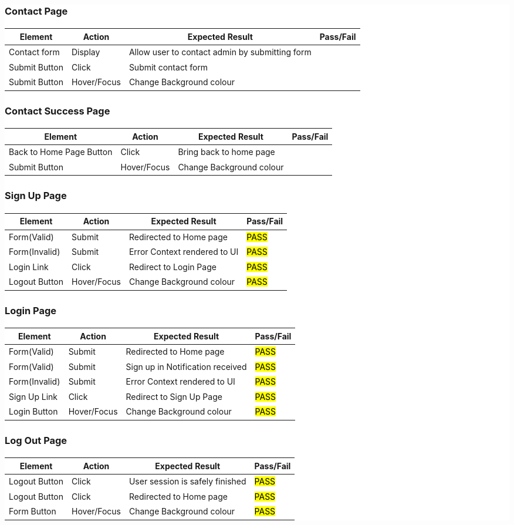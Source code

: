 ### Contact Page

| Element            | Action      | Expected Result                          | Pass/Fail         |
| ------------------ | ----------- | ---------------------------------------- | ----------------- |
| Contact form | Display | Allow user to contact admin by submitting form | <mark></mark> |
| Submit Button | Click | Submit contact form | <mark></mark> |
| Submit Button | Hover/Focus | Change  Background colour | <mark></mark> |

### Contact Success Page

| Element            | Action      | Expected Result                          | Pass/Fail         |
| ------------------ | ----------- | ---------------------------------------- | ----------------- |
| Back to Home Page Button | Click | Bring back to home page | <mark></mark> |
| Submit Button | Hover/Focus | Change  Background colour | <mark></mark> |

### Sign Up Page

| Element       | Action         | Expected Result                             | Pass/Fail         |
| ------------- | -------------- | ------------------------------------------- | ----------------- |
| Form(Valid)   | Submit         | Redirected to Home page                     | <mark>PASS</mark> |
| Form(Invalid) | Submit         | Error Context rendered to UI                | <mark>PASS</mark> |
| Login Link    | Click          | Redirect to Login Page                      | <mark>PASS</mark> |
| Logout Button   | Hover/Focus  | Change Background colour                    | <mark>PASS</mark> |

### Login Page

| Element       | Action         | Expected Result                             | Pass/Fail         |
| ------------- | -------------- | ------------------------------------------- | ----------------- |
| Form(Valid)   | Submit         | Redirected to Home page                     | <mark>PASS</mark> |
| Form(Valid)   | Submit         | Sign up in Notification received            | <mark>PASS</mark> |
| Form(Invalid) | Submit         | Error Context rendered to UI                | <mark>PASS</mark> |
| Sign Up Link | Click           | Redirect to Sign Up Page                    | <mark>PASS</mark> |
| Login Button  | Hover/Focus    | Change Background colour                    | <mark>PASS</mark> |

### Log Out Page

| Element       | Action         | Expected Result                                | Pass/Fail         |
| ------------- | -------------- | ---------------------------------------------- | ----------------- |
| Logout Button | Click          | User session is safely finished                | <mark>PASS</mark> |
| Logout Button | Click          | Redirected to Home page                        | <mark>PASS</mark> |
| Form Button   | Hover/Focus    | Change Background colour                       | <mark>PASS</mark> |
